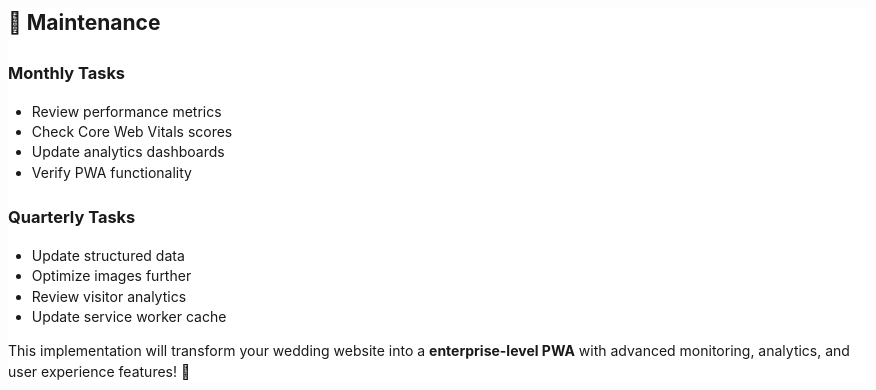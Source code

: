 
## 🔧 **Maintenance**

### Monthly Tasks

- Review performance metrics
- Check Core Web Vitals scores
- Update analytics dashboards
- Verify PWA functionality

### Quarterly Tasks

- Update structured data
- Optimize images further
- Review visitor analytics
- Update service worker cache

This implementation will transform your wedding website into a **enterprise-level PWA** with advanced monitoring, analytics, and user experience features! 🎉
